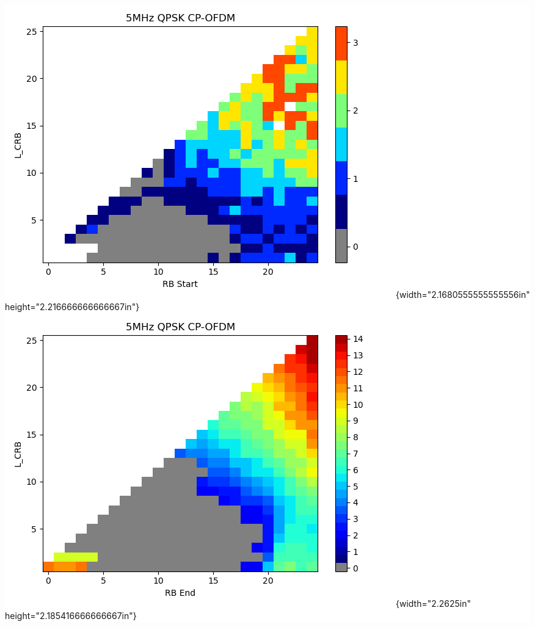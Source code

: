 ![](./media/image171.png){width="2.1680555555555556in" height="2.216666666666667in"}![](./media/image172.png){width="2.2625in" height="2.185416666666667in"}